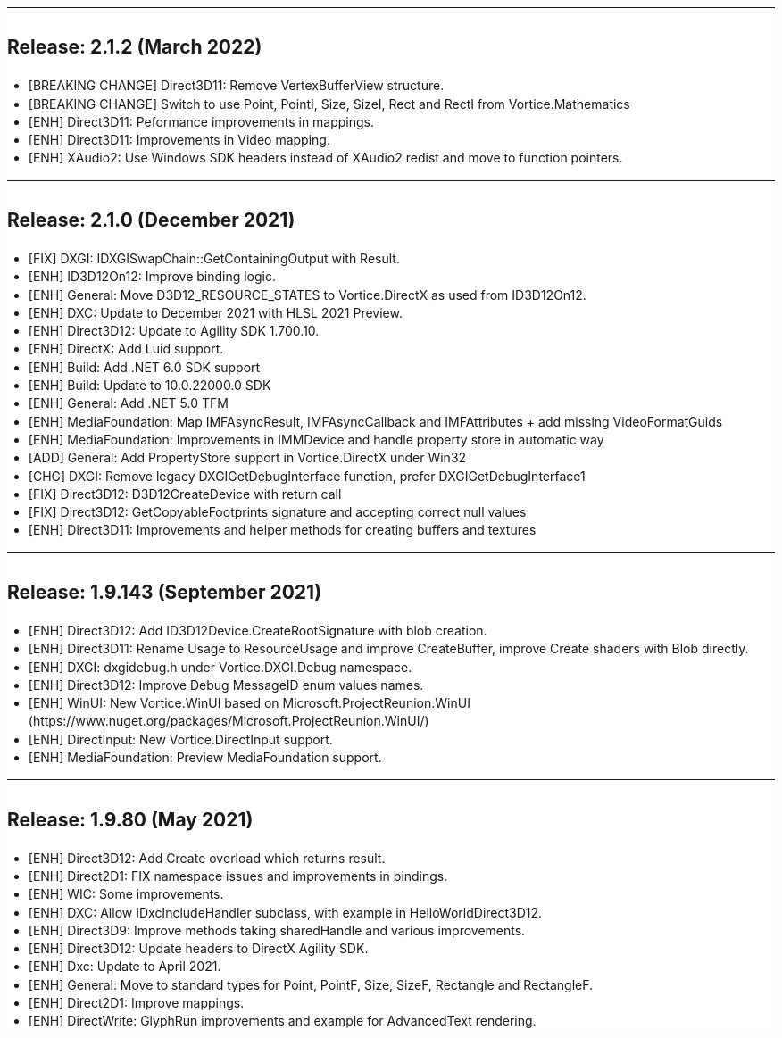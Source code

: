 -----------------------------------------------
Release:     2.1.2 (March 2022)
-----------------------------------------------
- [BREAKING CHANGE] Direct3D11: Remove VertexBufferView structure.
- [BREAKING CHANGE] Switch to use Point, PointI, Size, SizeI, Rect and RectI from Vortice.Mathematics
- [ENH] Direct3D11: Peformance improvements in mappings.
- [ENH] Direct3D11: Improvements in Video mapping.
- [ENH] XAudio2: Use Windows SDK headers instead of XAudio2 redist and move to function pointers.

-----------------------------------------------
Release:     2.1.0 (December 2021)
-----------------------------------------------
- [FIX] DXGI: IDXGISwapChain::GetContainingOutput with Result.
- [ENH] ID3D12On12: Improve binding logic.
- [ENH] General: Move D3D12_RESOURCE_STATES to Vortice.DirectX as used from ID3D12On12.
- [ENH] DXC: Update to December 2021 with HLSL 2021 Preview.
- [ENH] Direct3D12: Update to Agility SDK 1.700.10.
- [ENH] DirectX: Add Luid support.
- [ENH] Build: Add .NET 6.0 SDK support
- [ENH] Build: Update to 10.0.22000.0 SDK
- [ENH] General: Add .NET 5.0 TFM
- [ENH] MediaFoundation: Map IMFAsyncResult, IMFAsyncCallback and IMFAttributes + add missing VideoFormatGuids
- [ENH] MediaFoundation: Improvements in IMMDevice and handle property store in automatic way
- [ADD] General: Add PropertyStore support in Vortice.DirectX under Win32
- [CHG] DXGI: Remove legacy DXGIGetDebugInterface function, prefer DXGIGetDebugInterface1
- [FIX] Direct3D12: D3D12CreateDevice with return call
- [FIX] Direct3D12: GetCopyableFootprints signature and accepting correct null values
- [ENH] Direct3D11: Improvements and helper methods for creating buffers and textures

-----------------------------------------------
Release:     1.9.143 (September 2021)
-----------------------------------------------
- [ENH] Direct3D12: Add ID3D12Device.CreateRootSignature with blob creation.
- [ENH] Direct3D11: Rename Usage to ResourceUsage and improve CreateBuffer, improve Create shaders with Blob directly.
- [ENH] DXGI: dxgidebug.h under Vortice.DXGI.Debug namespace.
- [ENH] Direct3D12: Improve Debug MessageID enum values names.
- [ENH] WinUI: New Vortice.WinUI based on Microsoft.ProjectReunion.WinUI (https://www.nuget.org/packages/Microsoft.ProjectReunion.WinUI/)
- [ENH] DirectInput: New Vortice.DirectInput support.
- [ENH] MediaFoundation: Preview MediaFoundation support.

-----------------------------------------------
Release:     1.9.80 (May 2021)
-----------------------------------------------
- [ENH] Direct3D12: Add Create overload which returns result.
- [ENH] Direct2D1: FIX namespace issues and improvements in bindings.
- [ENH] WIC: Some improvements.
- [ENH] DXC: Allow IDxcIncludeHandler subclass, with example in HelloWorldDirect3D12.
- [ENH] Direct3D9: Improve methods taking sharedHandle and various improvements.
- [ENH] Direct3D12: Update headers to DirectX Agility SDK.
- [ENH] Dxc: Update to April 2021.
- [ENH] General: Move to standard types for Point, PointF, Size, SizeF, Rectangle and RectangleF.
- [ENH] Direct2D1: Improve mappings.
- [ENH] DirectWrite: GlyphRun improvements and example for AdvancedText rendering.
